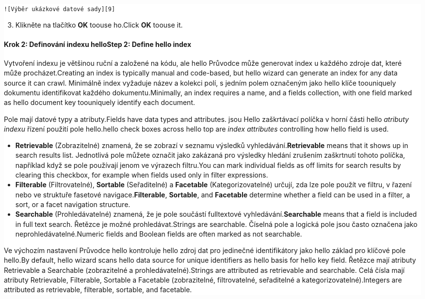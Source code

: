     ![Výběr ukázkové datové sady][9]

3. <span data-ttu-id="043ed-145">Klikněte na tlačítko **OK** toouse ho.</span><span class="sxs-lookup"><span data-stu-id="043ed-145">Click **OK** toouse it.</span></span>

#### <a name="step-2-define-hello-index"></a><span data-ttu-id="043ed-146">Krok 2: Definování indexu hello</span><span class="sxs-lookup"><span data-stu-id="043ed-146">Step 2: Define hello index</span></span>
<span data-ttu-id="043ed-147">Vytvoření indexu je většinou ruční a založené na kódu, ale hello Průvodce může generovat index u každého zdroje dat, které může procházet.</span><span class="sxs-lookup"><span data-stu-id="043ed-147">Creating an index is typically manual and code-based, but hello wizard can generate an index for any data source it can crawl.</span></span> <span data-ttu-id="043ed-148">Minimálně index vyžaduje název a kolekci polí, s jedním polem označeným jako hello klíče toouniquely dokumentu identifikovat každého dokumentu.</span><span class="sxs-lookup"><span data-stu-id="043ed-148">Minimally, an index requires a name, and a fields collection, with one field marked as hello document key toouniquely identify each document.</span></span>

<span data-ttu-id="043ed-149">Pole mají datové typy a atributy.</span><span class="sxs-lookup"><span data-stu-id="043ed-149">Fields have data types and attributes.</span></span> <span data-ttu-id="043ed-150">jsou Hello zaškrtávací políčka v horní části hello *atributy indexu* řízení použití pole hello.</span><span class="sxs-lookup"><span data-stu-id="043ed-150">hello check boxes across hello top are *index attributes* controlling how hello field is used.</span></span> 

* <span data-ttu-id="043ed-151">**Retrievable** (Zobrazitelné) znamená, že se zobrazí v seznamu výsledků vyhledávání.</span><span class="sxs-lookup"><span data-stu-id="043ed-151">**Retrievable** means that it shows up in search results list.</span></span> <span data-ttu-id="043ed-152">Jednotlivá pole můžete označit jako zakázaná pro výsledky hledání zrušením zaškrtnutí tohoto políčka, například když se pole používají jenom ve výrazech filtru.</span><span class="sxs-lookup"><span data-stu-id="043ed-152">You can mark individual fields as off limits for search results by clearing this checkbox, for example when fields used only in filter expressions.</span></span> 
* <span data-ttu-id="043ed-153">**Filterable** (Filtrovatelné), **Sortable** (Seřaditelné) a **Facetable** (Kategorizovatelné) určují, zda lze pole použít ve filtru, v řazení nebo ve struktuře fasetové navigace.</span><span class="sxs-lookup"><span data-stu-id="043ed-153">**Filterable**, **Sortable**, and **Facetable** determine whether a field can be used in a filter, a sort, or a facet navigation structure.</span></span> 
* <span data-ttu-id="043ed-154">**Searchable** (Prohledávatelné) znamená, že je pole součástí fulltextové vyhledávání.</span><span class="sxs-lookup"><span data-stu-id="043ed-154">**Searchable** means that a field is included in full text search.</span></span> <span data-ttu-id="043ed-155">Řetězce je možné prohledávat.</span><span class="sxs-lookup"><span data-stu-id="043ed-155">Strings are searchable.</span></span> <span data-ttu-id="043ed-156">Číselná pole a logická pole jsou často označena jako neprohledávatelné.</span><span class="sxs-lookup"><span data-stu-id="043ed-156">Numeric fields and Boolean fields are often marked as not searchable.</span></span> 

<span data-ttu-id="043ed-157">Ve výchozím nastavení Průvodce hello kontroluje hello zdroj dat pro jedinečné identifikátory jako hello základ pro klíčové pole hello.</span><span class="sxs-lookup"><span data-stu-id="043ed-157">By default, hello wizard scans hello data source for unique identifiers as hello basis for hello key field.</span></span> <span data-ttu-id="043ed-158">Řetězce mají atributy Retrievable a Searchable (zobrazitelné a prohledávatelné).</span><span class="sxs-lookup"><span data-stu-id="043ed-158">Strings are attributed as retrievable and searchable.</span></span> <span data-ttu-id="043ed-159">Celá čísla mají atributy Retrievable, Filterable, Sortable a Facetable (zobrazitelné, filtrovatelné, seřaditelné a kategorizovatelné).</span><span class="sxs-lookup"><span data-stu-id="043ed-159">Integers are attributed as retrievable, filterable, sortable, and facetable.</span></span>


[1]: ./media/search-get-started-portal/tiles-indexers-datasources2.png
[2]: ./media/search-get-started-portal/import-data-cmd2.png
[3]: ./media/search-get-started-portal/realestateindex2.png
[4]: ./media/search-get-started-portal/indexers-inprogress2.png
[5]: ./media/search-get-started-portal/search-explorer-cmd2.png
[6]: ./media/search-get-started-portal/search-explorer-changeindex-se2.png
[7]: ./media/search-get-started-portal/search-explorer-query2.png
[8]: ./media/search-get-started-portal/realestate-indexer2.png
[9]: ./media/search-get-started-portal/import-datasource-sample2.png